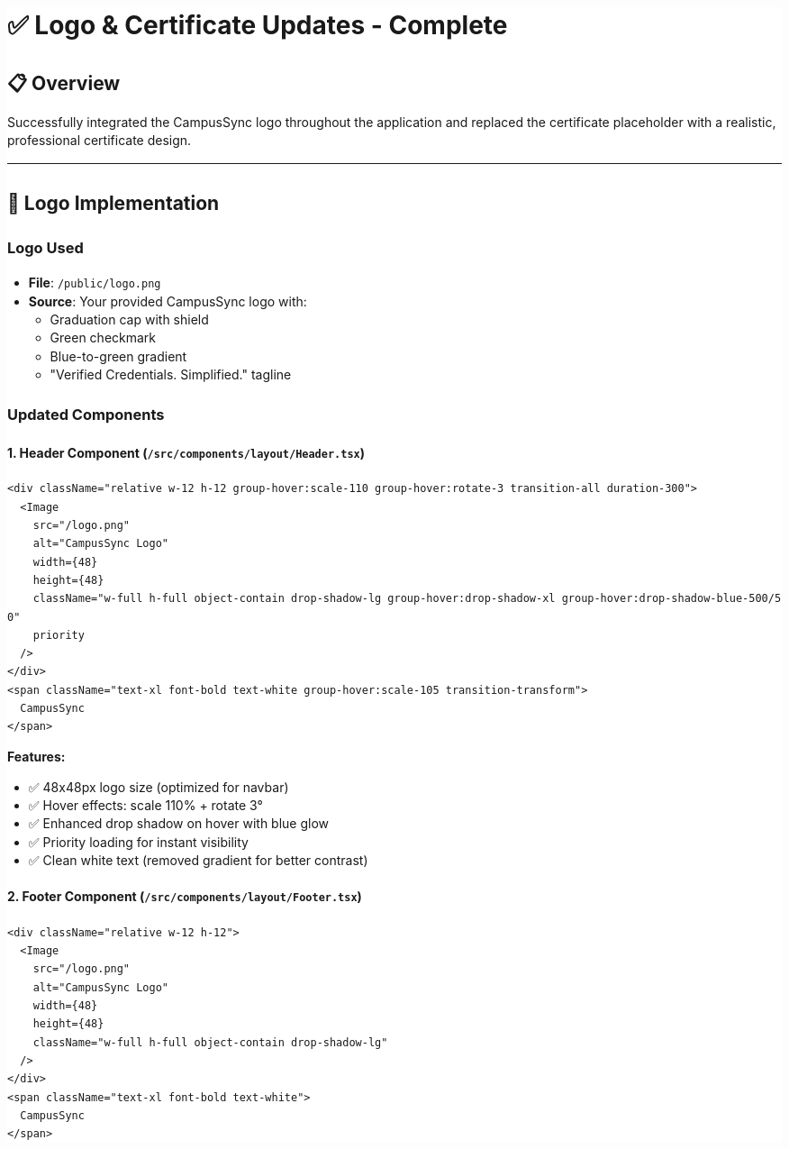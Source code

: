 # ✅ Logo & Certificate Updates - Complete

## 📋 Overview
Successfully integrated the CampusSync logo throughout the application and replaced the certificate placeholder with a realistic, professional certificate design.

---

## 🎨 Logo Implementation

### **Logo Used**
- **File**: `/public/logo.png`
- **Source**: Your provided CampusSync logo with:
  - Graduation cap with shield
  - Green checkmark
  - Blue-to-green gradient
  - "Verified Credentials. Simplified." tagline

### **Updated Components**

#### 1. **Header Component** (`/src/components/layout/Header.tsx`)
```tsx
<div className="relative w-12 h-12 group-hover:scale-110 group-hover:rotate-3 transition-all duration-300">
  <Image
    src="/logo.png"
    alt="CampusSync Logo"
    width={48}
    height={48}
    className="w-full h-full object-contain drop-shadow-lg group-hover:drop-shadow-xl group-hover:drop-shadow-blue-500/50"
    priority
  />
</div>
<span className="text-xl font-bold text-white group-hover:scale-105 transition-transform">
  CampusSync
</span>
```

**Features:**
- ✅ 48x48px logo size (optimized for navbar)
- ✅ Hover effects: scale 110% + rotate 3°
- ✅ Enhanced drop shadow on hover with blue glow
- ✅ Priority loading for instant visibility
- ✅ Clean white text (removed gradient for better contrast)

#### 2. **Footer Component** (`/src/components/layout/Footer.tsx`)
```tsx
<div className="relative w-12 h-12">
  <Image
    src="/logo.png"
    alt="CampusSync Logo"
    width={48}
    height={48}
    className="w-full h-full object-contain drop-shadow-lg"
  />
</div>
<span className="text-xl font-bold text-white">
  CampusSync
</span>
```